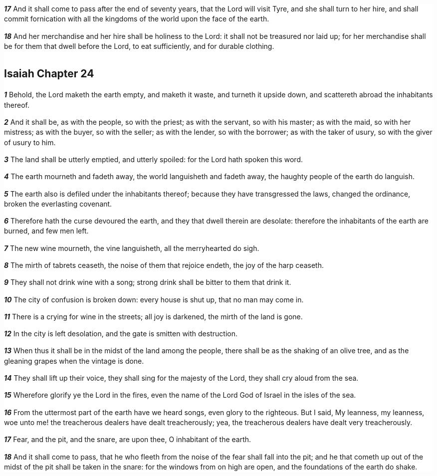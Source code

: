 ***17*** And it shall come to pass after the end of seventy years, that the Lord will visit Tyre, and she shall turn to her hire, and shall commit fornication with all the kingdoms of the world upon the face of the earth.

***18*** And her merchandise and her hire shall be holiness to the Lord: it shall not be treasured nor laid up; for her merchandise shall be for them that dwell before the Lord, to eat sufficiently, and for durable clothing.


## Isaiah Chapter 24

***1*** Behold, the Lord maketh the earth empty, and maketh it waste, and turneth it upside down, and scattereth abroad the inhabitants thereof.

***2*** And it shall be, as with the people, so with the priest; as with the servant, so with his master; as with the maid, so with her mistress; as with the buyer, so with the seller; as with the lender, so with the borrower; as with the taker of usury, so with the giver of usury to him.

***3*** The land shall be utterly emptied, and utterly spoiled: for the Lord hath spoken this word.

***4*** The earth mourneth and fadeth away, the world languisheth and fadeth away, the haughty people of the earth do languish.

***5*** The earth also is defiled under the inhabitants thereof; because they have transgressed the laws, changed the ordinance, broken the everlasting covenant.

***6*** Therefore hath the curse devoured the earth, and they that dwell therein are desolate: therefore the inhabitants of the earth are burned, and few men left.

***7*** The new wine mourneth, the vine languisheth, all the merryhearted do sigh.

***8*** The mirth of tabrets ceaseth, the noise of them that rejoice endeth, the joy of the harp ceaseth.

***9*** They shall not drink wine with a song; strong drink shall be bitter to them that drink it.

***10*** The city of confusion is broken down: every house is shut up, that no man may come in.

***11*** There is a crying for wine in the streets; all joy is darkened, the mirth of the land is gone.

***12*** In the city is left desolation, and the gate is smitten with destruction.

***13*** When thus it shall be in the midst of the land among the people, there shall be as the shaking of an olive tree, and as the gleaning grapes when the vintage is done.

***14*** They shall lift up their voice, they shall sing for the majesty of the Lord, they shall cry aloud from the sea.

***15*** Wherefore glorify ye the Lord in the fires, even the name of the Lord God of Israel in the isles of the sea.

***16*** From the uttermost part of the earth have we heard songs, even glory to the righteous. But I said, My leanness, my leanness, woe unto me! the treacherous dealers have dealt treacherously; yea, the treacherous dealers have dealt very treacherously.

***17*** Fear, and the pit, and the snare, are upon thee, O inhabitant of the earth.

***18*** And it shall come to pass, that he who fleeth from the noise of the fear shall fall into the pit; and he that cometh up out of the midst of the pit shall be taken in the snare: for the windows from on high are open, and the foundations of the earth do shake.

